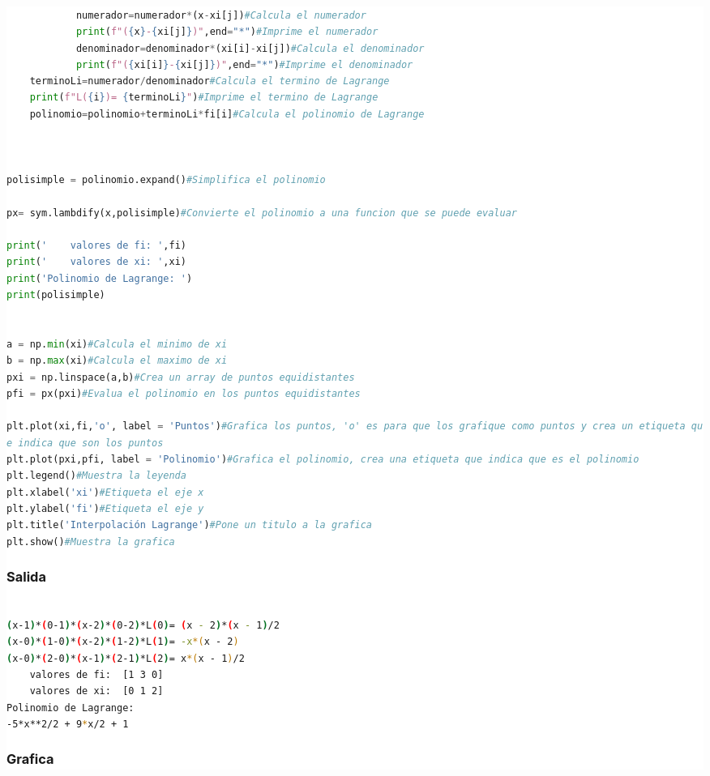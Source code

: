```python
            numerador=numerador*(x-xi[j])#Calcula el numerador
            print(f"({x}-{xi[j]})",end="*")#Imprime el numerador
            denominador=denominador*(xi[i]-xi[j])#Calcula el denominador
            print(f"({xi[i]}-{xi[j]})",end="*")#Imprime el denominador
    terminoLi=numerador/denominador#Calcula el termino de Lagrange
    print(f"L({i})= {terminoLi}")#Imprime el termino de Lagrange
    polinomio=polinomio+terminoLi*fi[i]#Calcula el polinomio de Lagrange
   


polisimple = polinomio.expand()#Simplifica el polinomio

px= sym.lambdify(x,polisimple)#Convierte el polinomio a una funcion que se puede evaluar

print('    valores de fi: ',fi)
print('    valores de xi: ',xi)
print('Polinomio de Lagrange: ')
print(polisimple)


a = np.min(xi)#Calcula el minimo de xi
b = np.max(xi)#Calcula el maximo de xi
pxi = np.linspace(a,b)#Crea un array de puntos equidistantes
pfi = px(pxi)#Evalua el polinomio en los puntos equidistantes

plt.plot(xi,fi,'o', label = 'Puntos')#Grafica los puntos, 'o' es para que los grafique como puntos y crea un etiqueta que indica que son los puntos
plt.plot(pxi,pfi, label = 'Polinomio')#Grafica el polinomio, crea una etiqueta que indica que es el polinomio
plt.legend()#Muestra la leyenda
plt.xlabel('xi')#Etiqueta el eje x
plt.ylabel('fi')#Etiqueta el eje y
plt.title('Interpolación Lagrange')#Pone un titulo a la grafica
plt.show()#Muestra la grafica
```
### Salida

```bash

(x-1)*(0-1)*(x-2)*(0-2)*L(0)= (x - 2)*(x - 1)/2
(x-0)*(1-0)*(x-2)*(1-2)*L(1)= -x*(x - 2)
(x-0)*(2-0)*(x-1)*(2-1)*L(2)= x*(x - 1)/2
    valores de fi:  [1 3 0]
    valores de xi:  [0 1 2]
Polinomio de Lagrange: 
-5*x**2/2 + 9*x/2 + 1


```

### Grafica
